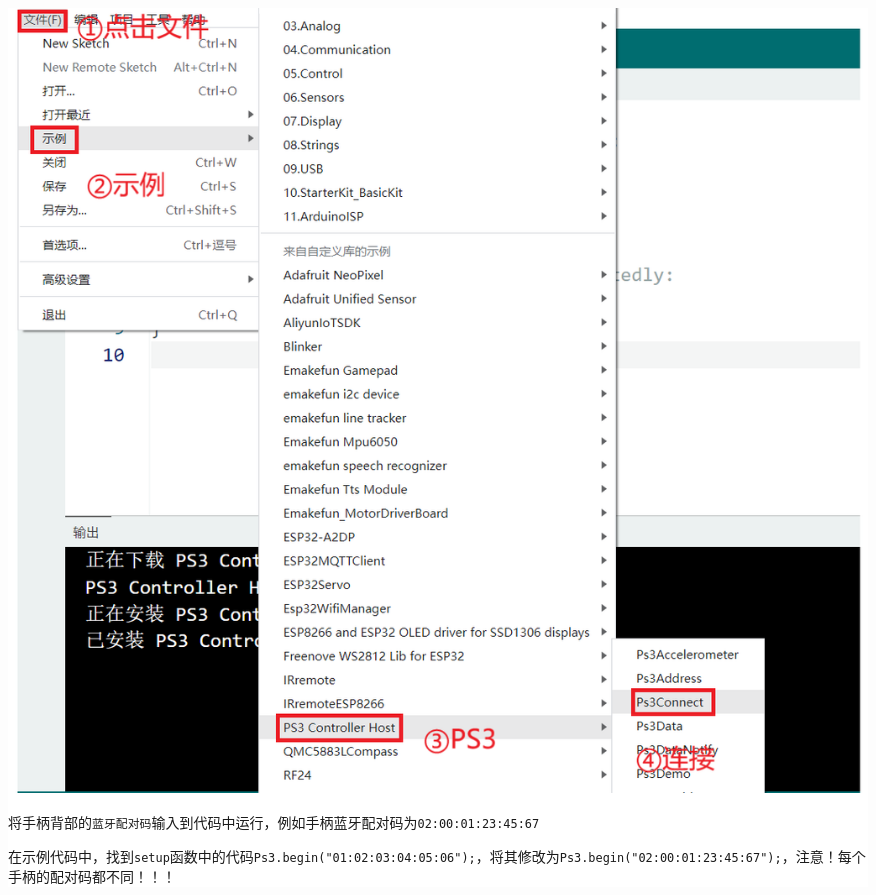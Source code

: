 ![打开PS3 Controller Host的示例代码](picture/3.png)

将手柄背部的`蓝牙配对码`输入到代码中运行，例如手柄蓝牙配对码为`02:00:01:23:45:67`

在示例代码中，找到`setup`函数中的代码`Ps3.begin("01:02:03:04:05:06");`，将其修改为`Ps3.begin("02:00:01:23:45:67");`，注意！每个手柄的配对码都不同！！！
